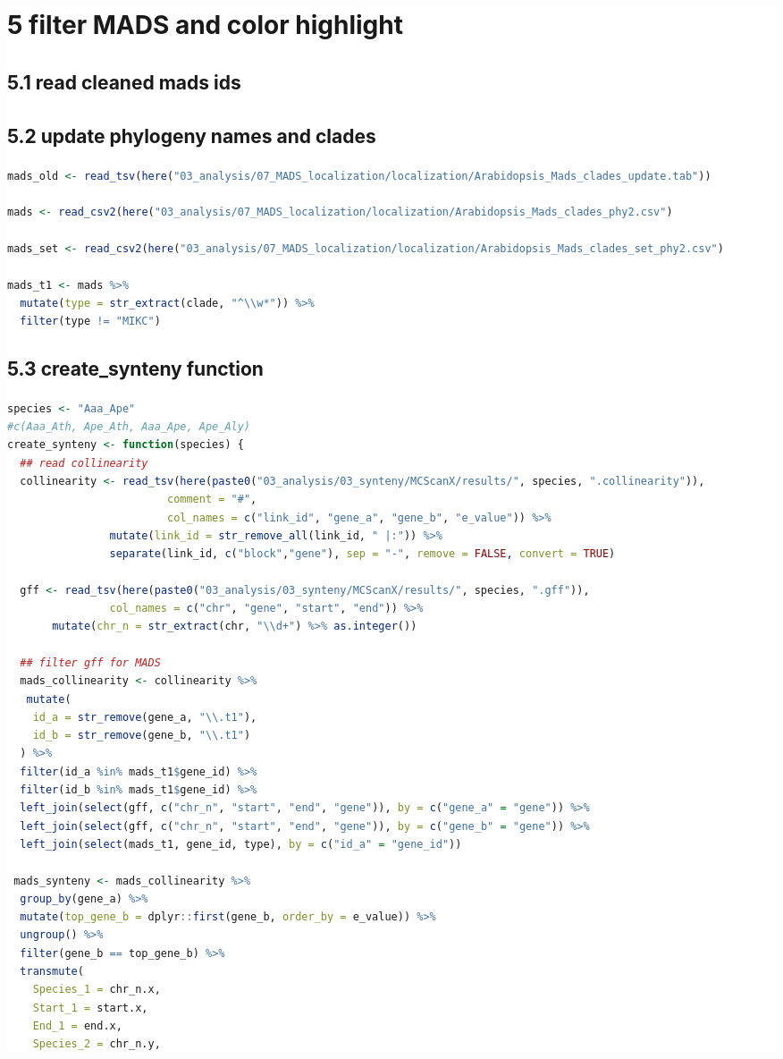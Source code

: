 # 5 filter MADS and color highlight

## 5.1 read cleaned mads ids

## 5.2 update phylogeny names and clades

``` r
mads_old <- read_tsv(here("03_analysis/07_MADS_localization/localization/Arabidopsis_Mads_clades_update.tab"))

mads <- read_csv2(here("03_analysis/07_MADS_localization/localization/Arabidopsis_Mads_clades_phy2.csv")

mads_set <- read_csv2(here("03_analysis/07_MADS_localization/localization/Arabidopsis_Mads_clades_set_phy2.csv")

mads_t1 <- mads %>% 
  mutate(type = str_extract(clade, "^\\w*")) %>% 
  filter(type != "MIKC")
```

## 5.3 create_synteny function

``` r
species <- "Aaa_Ape"
#c(Aaa_Ath, Ape_Ath, Aaa_Ape, Ape_Aly)
create_synteny <- function(species) {
  ## read collinearity
  collinearity <- read_tsv(here(paste0("03_analysis/03_synteny/MCScanX/results/", species, ".collinearity")), 
                         comment = "#",
                         col_names = c("link_id", "gene_a", "gene_b", "e_value")) %>%
                mutate(link_id = str_remove_all(link_id, " |:")) %>% 
                separate(link_id, c("block","gene"), sep = "-", remove = FALSE, convert = TRUE)  

  gff <- read_tsv(here(paste0("03_analysis/03_synteny/MCScanX/results/", species, ".gff")),
                col_names = c("chr", "gene", "start", "end")) %>% 
       mutate(chr_n = str_extract(chr, "\\d+") %>% as.integer())

  ## filter gff for MADS 
  mads_collinearity <- collinearity %>%
   mutate(
    id_a = str_remove(gene_a, "\\.t1"),
    id_b = str_remove(gene_b, "\\.t1")
  ) %>%
  filter(id_a %in% mads_t1$gene_id) %>%
  filter(id_b %in% mads_t1$gene_id) %>%
  left_join(select(gff, c("chr_n", "start", "end", "gene")), by = c("gene_a" = "gene")) %>%
  left_join(select(gff, c("chr_n", "start", "end", "gene")), by = c("gene_b" = "gene")) %>%
  left_join(select(mads_t1, gene_id, type), by = c("id_a" = "gene_id"))
  
 mads_synteny <- mads_collinearity %>% 
  group_by(gene_a) %>% 
  mutate(top_gene_b = dplyr::first(gene_b, order_by = e_value)) %>% 
  ungroup() %>% 
  filter(gene_b == top_gene_b) %>% 
  transmute(
    Species_1 = chr_n.x,
    Start_1 = start.x,
    End_1 = end.x,
    Species_2 = chr_n.y,
```
